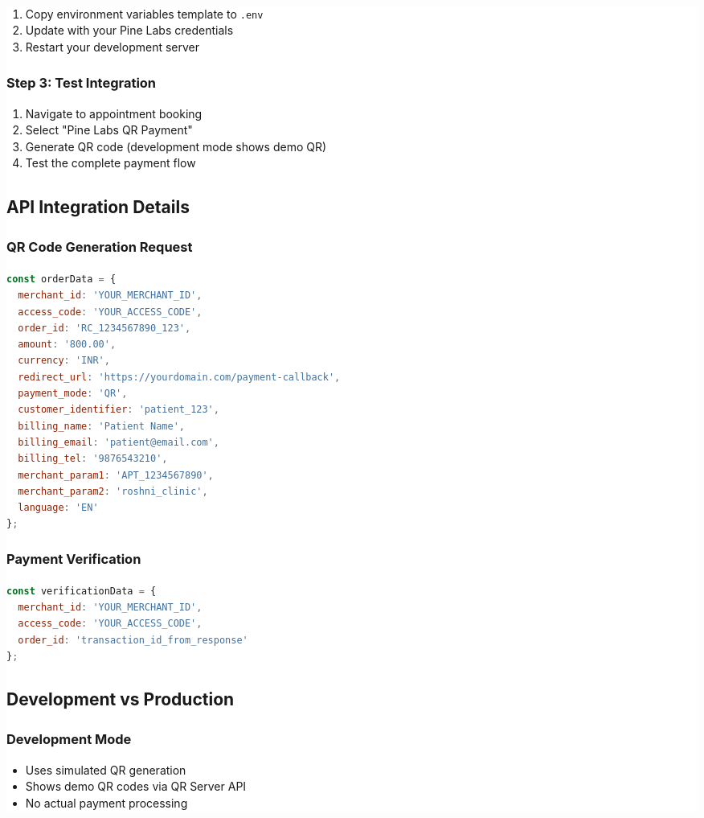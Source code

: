 1. Copy environment variables template to `.env`
2. Update with your Pine Labs credentials
3. Restart your development server

### Step 3: Test Integration

1. Navigate to appointment booking
2. Select "Pine Labs QR Payment"
3. Generate QR code (development mode shows demo QR)
4. Test the complete payment flow

## API Integration Details

### QR Code Generation Request

```javascript
const orderData = {
  merchant_id: 'YOUR_MERCHANT_ID',
  access_code: 'YOUR_ACCESS_CODE',
  order_id: 'RC_1234567890_123',
  amount: '800.00',
  currency: 'INR',
  redirect_url: 'https://yourdomain.com/payment-callback',
  payment_mode: 'QR',
  customer_identifier: 'patient_123',
  billing_name: 'Patient Name',
  billing_email: 'patient@email.com',
  billing_tel: '9876543210',
  merchant_param1: 'APT_1234567890',
  merchant_param2: 'roshni_clinic',
  language: 'EN'
};
```

### Payment Verification

```javascript
const verificationData = {
  merchant_id: 'YOUR_MERCHANT_ID',
  access_code: 'YOUR_ACCESS_CODE',
  order_id: 'transaction_id_from_response'
};
```

## Development vs Production

### Development Mode
- Uses simulated QR generation
- Shows demo QR codes via QR Server API
- No actual payment processing
